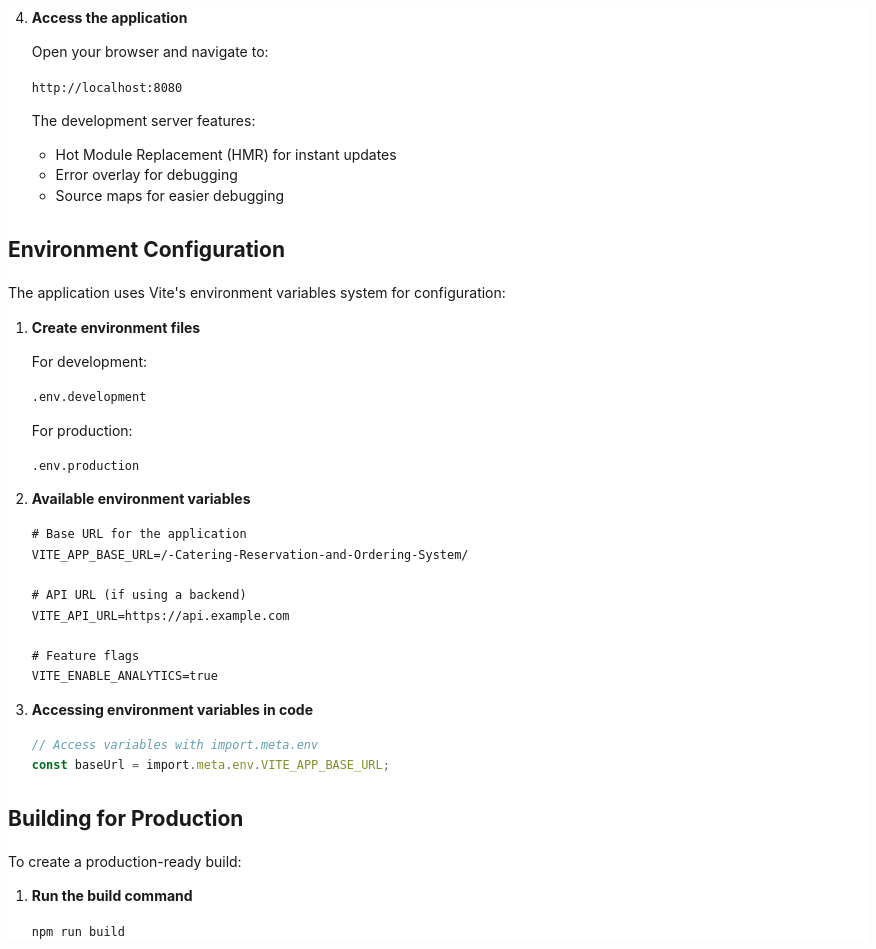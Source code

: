 4. **Access the application**

   Open your browser and navigate to:
   ```
   http://localhost:8080
   ```

   The development server features:
   - Hot Module Replacement (HMR) for instant updates
   - Error overlay for debugging
   - Source maps for easier debugging

## Environment Configuration

The application uses Vite's environment variables system for configuration:

1. **Create environment files**

   For development:
   ```
   .env.development
   ```

   For production:
   ```
   .env.production
   ```

2. **Available environment variables**

   ```
   # Base URL for the application
   VITE_APP_BASE_URL=/-Catering-Reservation-and-Ordering-System/

   # API URL (if using a backend)
   VITE_API_URL=https://api.example.com

   # Feature flags
   VITE_ENABLE_ANALYTICS=true
   ```

3. **Accessing environment variables in code**

   ```typescript
   // Access variables with import.meta.env
   const baseUrl = import.meta.env.VITE_APP_BASE_URL;
   ```

## Building for Production

To create a production-ready build:

1. **Run the build command**

   ```bash
   npm run build
   ```
